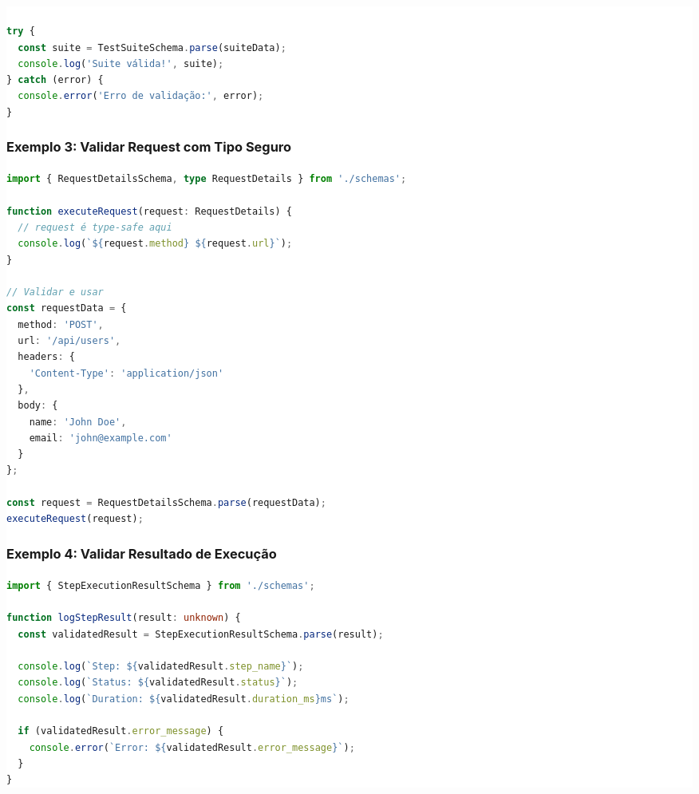 ```typescript

try {
  const suite = TestSuiteSchema.parse(suiteData);
  console.log('Suite válida!', suite);
} catch (error) {
  console.error('Erro de validação:', error);
}
```

### Exemplo 3: Validar Request com Tipo Seguro

```typescript
import { RequestDetailsSchema, type RequestDetails } from './schemas';

function executeRequest(request: RequestDetails) {
  // request é type-safe aqui
  console.log(`${request.method} ${request.url}`);
}

// Validar e usar
const requestData = {
  method: 'POST',
  url: '/api/users',
  headers: {
    'Content-Type': 'application/json'
  },
  body: {
    name: 'John Doe',
    email: 'john@example.com'
  }
};

const request = RequestDetailsSchema.parse(requestData);
executeRequest(request);
```

### Exemplo 4: Validar Resultado de Execução

```typescript
import { StepExecutionResultSchema } from './schemas';

function logStepResult(result: unknown) {
  const validatedResult = StepExecutionResultSchema.parse(result);
  
  console.log(`Step: ${validatedResult.step_name}`);
  console.log(`Status: ${validatedResult.status}`);
  console.log(`Duration: ${validatedResult.duration_ms}ms`);
  
  if (validatedResult.error_message) {
    console.error(`Error: ${validatedResult.error_message}`);
  }
}
```
